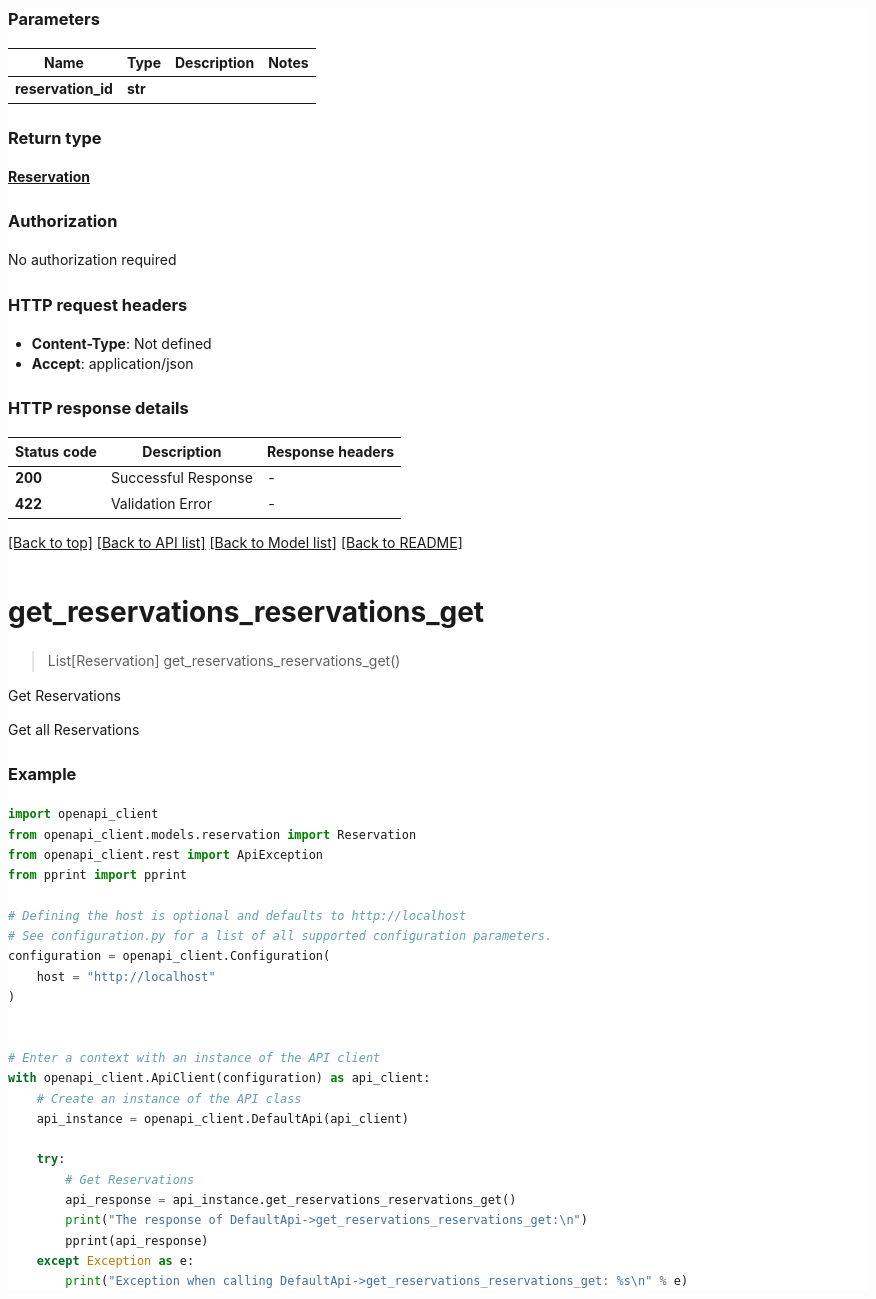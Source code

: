 

### Parameters


Name | Type | Description  | Notes
------------- | ------------- | ------------- | -------------
 **reservation_id** | **str**|  |

### Return type

[**Reservation**](Reservation.md)

### Authorization

No authorization required

### HTTP request headers

 - **Content-Type**: Not defined
 - **Accept**: application/json

### HTTP response details

| Status code | Description | Response headers |
|-------------|-------------|------------------|
**200** | Successful Response |  -  |
**422** | Validation Error |  -  |

[[Back to top]](#) [[Back to API list]](../README.md#documentation-for-api-endpoints) [[Back to Model list]](../README.md#documentation-for-models) [[Back to README]](../README.md)

# **get_reservations_reservations_get**
> List[Reservation] get_reservations_reservations_get()

Get Reservations

Get all Reservations

### Example


```python
import openapi_client
from openapi_client.models.reservation import Reservation
from openapi_client.rest import ApiException
from pprint import pprint

# Defining the host is optional and defaults to http://localhost
# See configuration.py for a list of all supported configuration parameters.
configuration = openapi_client.Configuration(
    host = "http://localhost"
)


# Enter a context with an instance of the API client
with openapi_client.ApiClient(configuration) as api_client:
    # Create an instance of the API class
    api_instance = openapi_client.DefaultApi(api_client)

    try:
        # Get Reservations
        api_response = api_instance.get_reservations_reservations_get()
        print("The response of DefaultApi->get_reservations_reservations_get:\n")
        pprint(api_response)
    except Exception as e:
        print("Exception when calling DefaultApi->get_reservations_reservations_get: %s\n" % e)
```